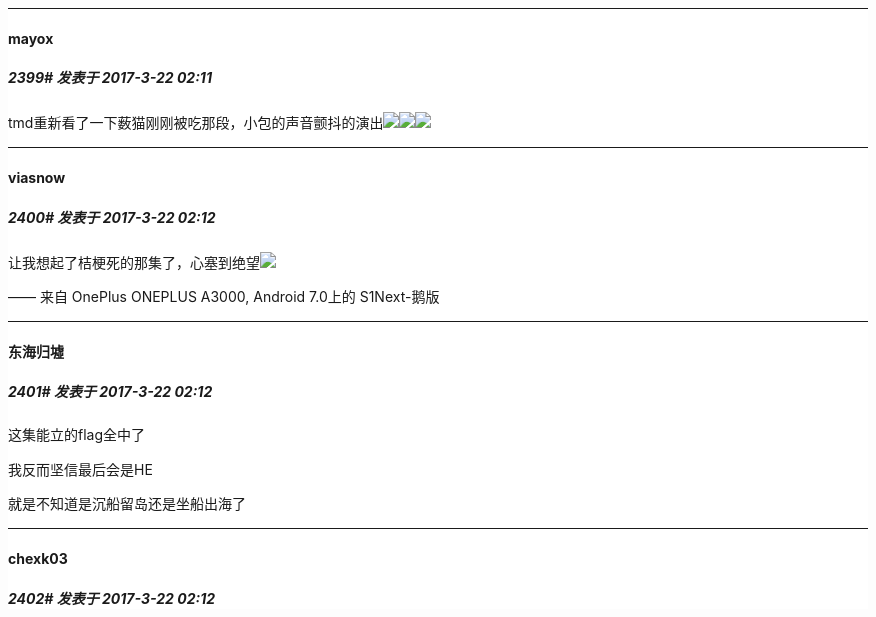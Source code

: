 





-----

####  mayox  
##### 2399#       发表于 2017-3-22 02:11




tmd重新看了一下薮猫刚刚被吃那段，小包的声音颤抖的演出![](https://static.saraba1st.com/image/smiley/face/178.gif)![](https://static.saraba1st.com/image/smiley/face/178.gif)![](https://static.saraba1st.com/image/smiley/face/178.gif)







-----

####  viasnow  
##### 2400#       发表于 2017-3-22 02:12




让我想起了桔梗死的那集了，心塞到绝望![](https://static.saraba1st.com/image/smiley/flash/136.gif)

—— 来自 OnePlus ONEPLUS A3000, Android 7.0上的 S1Next-鹅版







-----

####  东海归墟  
##### 2401#       发表于 2017-3-22 02:12




这集能立的flag全中了

我反而坚信最后会是HE

就是不知道是沉船留岛还是坐船出海了







-----

####  chexk03  
##### 2402#       发表于 2017-3-22 02:12



